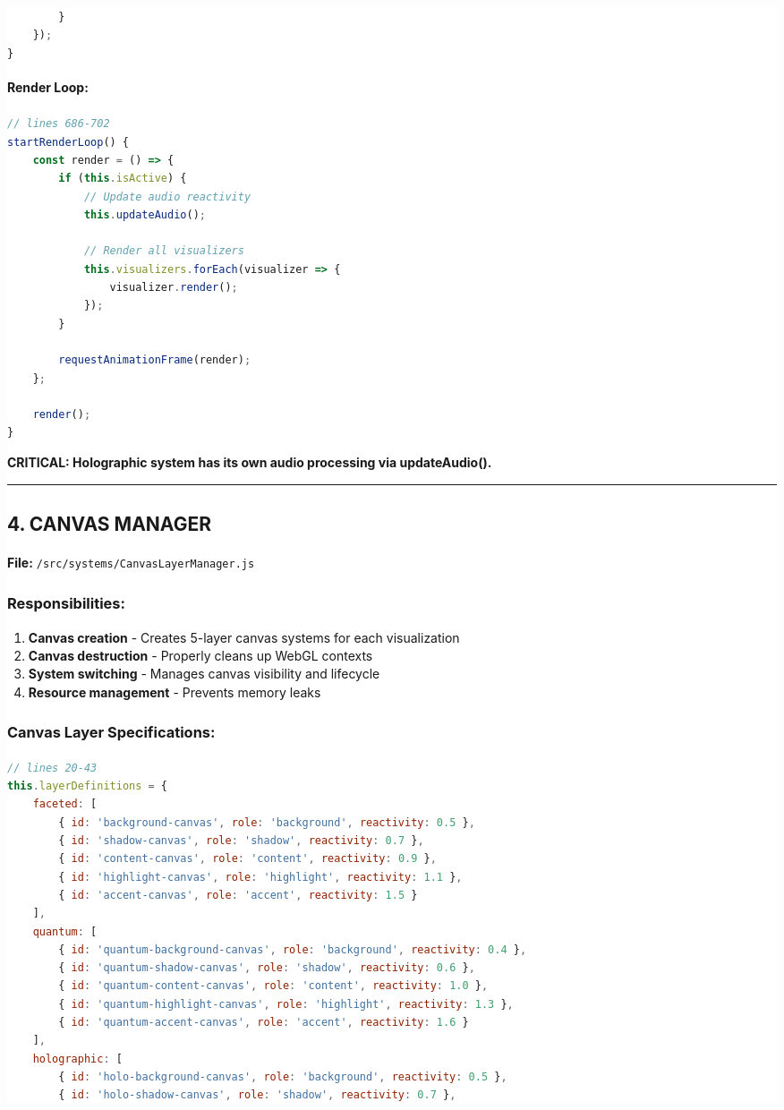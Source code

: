 ```javascript
        }
    });
}
```

#### Render Loop:

```javascript
// lines 686-702
startRenderLoop() {
    const render = () => {
        if (this.isActive) {
            // Update audio reactivity
            this.updateAudio();

            // Render all visualizers
            this.visualizers.forEach(visualizer => {
                visualizer.render();
            });
        }

        requestAnimationFrame(render);
    };

    render();
}
```

**CRITICAL: Holographic system has its own audio processing via updateAudio().**

---

## 4. CANVAS MANAGER

**File:** `/src/systems/CanvasLayerManager.js`

### Responsibilities:

1. **Canvas creation** - Creates 5-layer canvas systems for each visualization
2. **Canvas destruction** - Properly cleans up WebGL contexts
3. **System switching** - Manages canvas visibility and lifecycle
4. **Resource management** - Prevents memory leaks

### Canvas Layer Specifications:

```javascript
// lines 20-43
this.layerDefinitions = {
    faceted: [
        { id: 'background-canvas', role: 'background', reactivity: 0.5 },
        { id: 'shadow-canvas', role: 'shadow', reactivity: 0.7 },
        { id: 'content-canvas', role: 'content', reactivity: 0.9 },
        { id: 'highlight-canvas', role: 'highlight', reactivity: 1.1 },
        { id: 'accent-canvas', role: 'accent', reactivity: 1.5 }
    ],
    quantum: [
        { id: 'quantum-background-canvas', role: 'background', reactivity: 0.4 },
        { id: 'quantum-shadow-canvas', role: 'shadow', reactivity: 0.6 },
        { id: 'quantum-content-canvas', role: 'content', reactivity: 1.0 },
        { id: 'quantum-highlight-canvas', role: 'highlight', reactivity: 1.3 },
        { id: 'quantum-accent-canvas', role: 'accent', reactivity: 1.6 }
    ],
    holographic: [
        { id: 'holo-background-canvas', role: 'background', reactivity: 0.5 },
        { id: 'holo-shadow-canvas', role: 'shadow', reactivity: 0.7 },
```